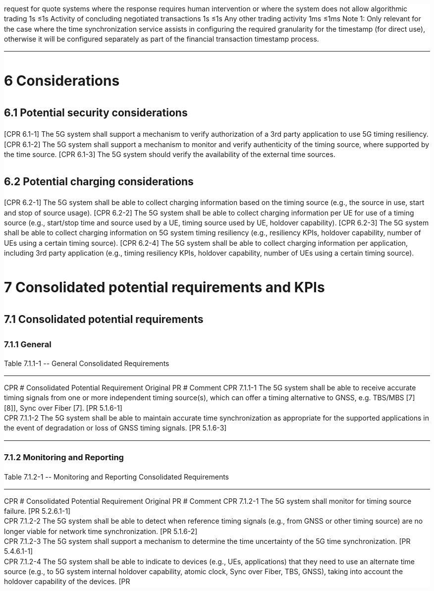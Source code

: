 request for quote systems where the response requires human intervention or
where the system does not allow algorithmic trading 1s ≤1s Activity of
concluding negotiated transactions 1s ≤1s Any other trading activity 1ms ≤1ms
Note 1: Only relevant for the case where the time synchronization service
assists in configuring the required granularity for the timestamp (for direct
use), otherwise it will be configured separately as part of the financial
transaction timestamp process.
* * *
# 6 Considerations
## 6.1 Potential security considerations
[CPR 6.1-1] The 5G system shall support a mechanism to verify authorization of
a 3rd party application to use 5G timing resiliency.
[CPR 6.1-2] The 5G system shall support a mechanism to monitor and verify
authenticity of the timing source, where supported by the time source.
[CPR 6.1-3] The 5G system should verify the availability of the external time
sources.
## 6.2 Potential charging considerations
[CPR 6.2-1] The 5G system shall be able to collect charging information based
on the timing source (e.g., the source in use, start and stop of source
usage).
[CPR 6.2-2] The 5G system shall be able to collect charging information per UE
for use of a timing source (e.g., start/stop time and source used by a UE,
timing source used by UE, holdover capability).
[CPR 6.2-3] The 5G system shall be able to collect charging information on 5G
system timing resiliency (e.g., resiliency KPIs, holdover capability, number
of UEs using a certain timing source).
[CPR 6.2-4] The 5G system shall be able to collect charging information per
application, including 3rd party application (e.g., timing resiliency KPIs,
holdover capability, number of UEs using a certain timing source).
# 7 Consolidated potential requirements and KPIs
## 7.1 Consolidated potential requirements
### 7.1.1 General
Table 7.1.1-1 -- General Consolidated Requirements
* * *
CPR # Consolidated Potential Requirement Original PR # Comment CPR 7.1.1-1 The
5G system shall be able to receive accurate timing signals from one or more
independent timing source(s), which can offer a timing alternative to GNSS,
e.g. TBS/MBS [7] [8]], Sync over Fiber [7]. [PR 5.1.6-1]  
CPR 7.1.1-2 The 5G system shall be able to maintain accurate time
synchronization as appropriate for the supported applications in the event of
degradation or loss of GNSS timing signals. [PR 5.1.6-3]
* * *
### 7.1.2 Monitoring and Reporting
Table 7.1.2-1 -- Monitoring and Reporting Consolidated Requirements
* * *
CPR # Consolidated Potential Requirement Original PR # Comment CPR 7.1.2-1 The
5G system shall monitor for timing source failure. [PR 5.2.6.1-1]  
CPR 7.1.2-2 The 5G system shall be able to detect when reference timing
signals (e.g., from GNSS or other timing source) are no longer viable for
network time synchronization. [PR 5.1.6-2]  
CPR 7.1.2-3 The 5G system shall support a mechanism to determine the time
uncertainty of the 5G time synchronization. [PR 5.4.6.1-1]  
CPR 7.1.2-4 The 5G system shall be able to indicate to devices (e.g., UEs,
applications) that they need to use an alternate time source (e.g., to 5G
system internal holdover capability, atomic clock, Sync over Fiber, TBS,
GNSS), taking into account the holdover capability of the devices. [PR